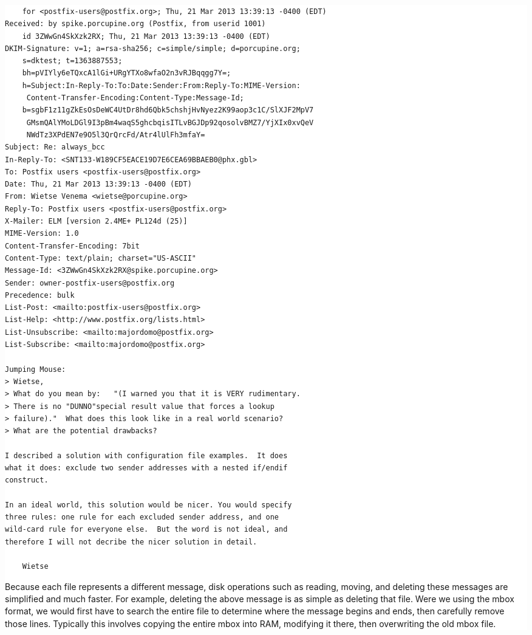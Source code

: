 	    for <postfix-users@postfix.org>; Thu, 21 Mar 2013 13:39:13 -0400 (EDT)
    Received: by spike.porcupine.org (Postfix, from userid 1001)
	    id 3ZWwGn4SkXzk2RX; Thu, 21 Mar 2013 13:39:13 -0400 (EDT)
    DKIM-Signature: v=1; a=rsa-sha256; c=simple/simple; d=porcupine.org;
	    s=dktest; t=1363887553;
	    bh=pVIYly6eTQxcA1lGi+URgYTXo8wfaO2n3vRJBqqgg7Y=;
	    h=Subject:In-Reply-To:To:Date:Sender:From:Reply-To:MIME-Version:
	     Content-Transfer-Encoding:Content-Type:Message-Id;
	    b=sgbF1z11gZkEsOsDeWC4UtDr8hd6Qbk5chshjHvNyez2K99aop3c1C/SlXJF2MpV7
	     GMsmQAlYMoLDGl9I3pBm4waqS5ghcbqisITLvBGJDp92qosolvBMZ7/YjXIx0xvQeV
	     NWdTz3XPdEN7e9O5l3QrQrcFd/Atr4lUlFh3mfaY=
    Subject: Re: always_bcc
    In-Reply-To: <SNT133-W189CF5EACE19D7E6CEA69BBAEB0@phx.gbl>
    To: Postfix users <postfix-users@postfix.org>
    Date: Thu, 21 Mar 2013 13:39:13 -0400 (EDT)
    From: Wietse Venema <wietse@porcupine.org>
    Reply-To: Postfix users <postfix-users@postfix.org>
    X-Mailer: ELM [version 2.4ME+ PL124d (25)]
    MIME-Version: 1.0
    Content-Transfer-Encoding: 7bit
    Content-Type: text/plain; charset="US-ASCII"
    Message-Id: <3ZWwGn4SkXzk2RX@spike.porcupine.org>
    Sender: owner-postfix-users@postfix.org
    Precedence: bulk
    List-Post: <mailto:postfix-users@postfix.org>
    List-Help: <http://www.postfix.org/lists.html>
    List-Unsubscribe: <mailto:majordomo@postfix.org>
    List-Subscribe: <mailto:majordomo@postfix.org>

    Jumping Mouse:
    > Wietse,
    > What do you mean by:   "(I warned you that it is VERY rudimentary.
    > There is no "DUNNO"special result value that forces a lookup
    > failure)."  What does this look like in a real world scenario?
    > What are the potential drawbacks?

    I described a solution with configuration file examples.  It does
    what it does: exclude two sender addresses with a nested if/endif
    construct.

    In an ideal world, this solution would be nicer. You would specify
    three rules: one rule for each excluded sender address, and one
    wild-card rule for everyone else.  But the word is not ideal, and
    therefore I will not decribe the nicer solution in detail.

	    Wietse

Because each file represents a different message, disk operations such as reading, moving, and deleting these messages are simplified and much faster. For example, deleting the above message is as simple as deleting that file. Were we using the mbox format, we would first have to search the entire file to determine where the message begins and ends, then carefully remove those lines. Typically this involves copying the entire mbox into RAM, modifying it there, then overwriting the old mbox file.
